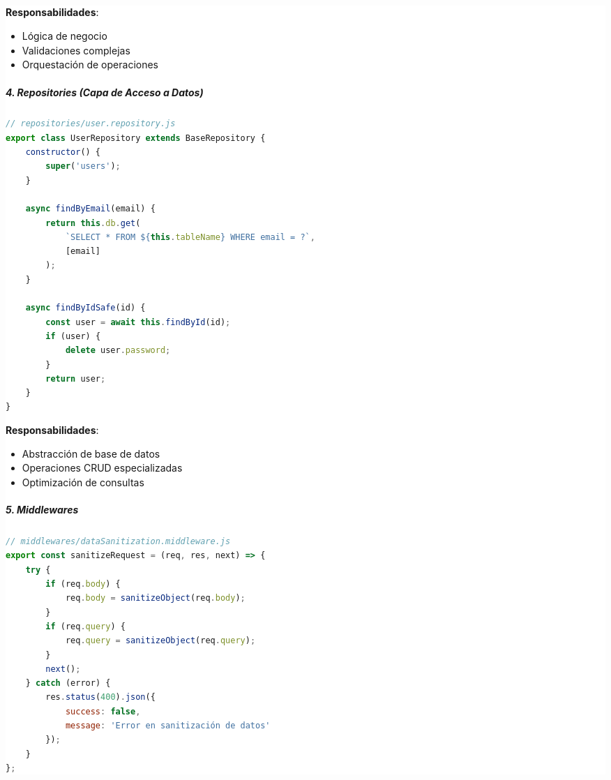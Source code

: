 **Responsabilidades**:
- Lógica de negocio
- Validaciones complejas
- Orquestación de operaciones

##### 4. Repositories (Capa de Acceso a Datos)
```javascript
// repositories/user.repository.js
export class UserRepository extends BaseRepository {
    constructor() {
        super('users');
    }
    
    async findByEmail(email) {
        return this.db.get(
            `SELECT * FROM ${this.tableName} WHERE email = ?`,
            [email]
        );
    }
    
    async findByIdSafe(id) {
        const user = await this.findById(id);
        if (user) {
            delete user.password;
        }
        return user;
    }
}
```

**Responsabilidades**:
- Abstracción de base de datos
- Operaciones CRUD especializadas
- Optimización de consultas

##### 5. Middlewares
```javascript
// middlewares/dataSanitization.middleware.js
export const sanitizeRequest = (req, res, next) => {
    try {
        if (req.body) {
            req.body = sanitizeObject(req.body);
        }
        if (req.query) {
            req.query = sanitizeObject(req.query);
        }
        next();
    } catch (error) {
        res.status(400).json({
            success: false,
            message: 'Error en sanitización de datos'
        });
    }
};
```
